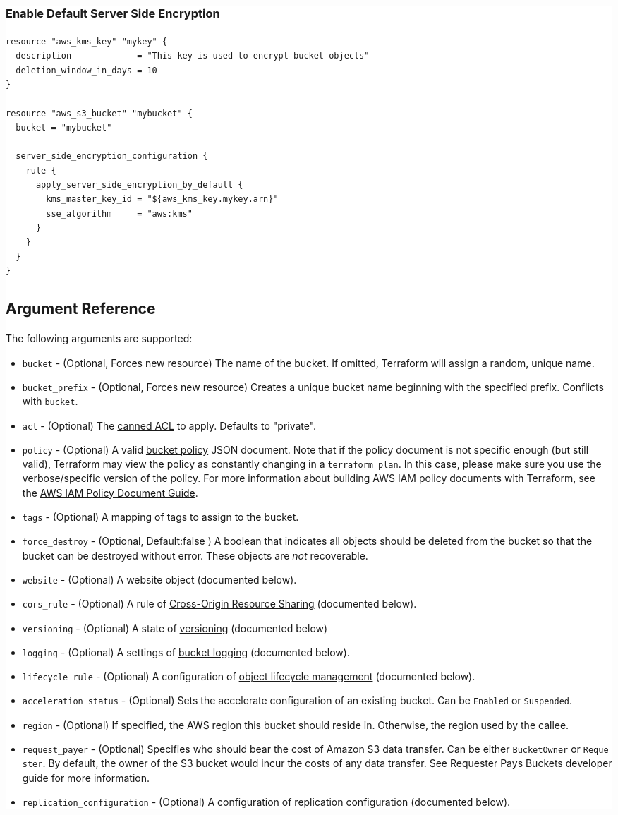 ### Enable Default Server Side Encryption

```hcl
resource "aws_kms_key" "mykey" {
  description             = "This key is used to encrypt bucket objects"
  deletion_window_in_days = 10
}

resource "aws_s3_bucket" "mybucket" {
  bucket = "mybucket"

  server_side_encryption_configuration {
    rule {
      apply_server_side_encryption_by_default {
        kms_master_key_id = "${aws_kms_key.mykey.arn}"
        sse_algorithm     = "aws:kms"
      }
    }
  }
}
```

## Argument Reference

The following arguments are supported:

* `bucket` - (Optional, Forces new resource) The name of the bucket. If omitted, Terraform will assign a random, unique name.
* `bucket_prefix` - (Optional, Forces new resource) Creates a unique bucket name beginning with the specified prefix. Conflicts with `bucket`.
* `acl` - (Optional) The [canned ACL](https://docs.aws.amazon.com/AmazonS3/latest/dev/acl-overview.html#canned-acl) to apply. Defaults to "private".
* `policy` - (Optional) A valid [bucket policy](https://docs.aws.amazon.com/AmazonS3/latest/dev/example-bucket-policies.html) JSON document. Note that if the policy document is not specific enough (but still valid), Terraform may view the policy as constantly changing in a `terraform plan`. In this case, please make sure you use the verbose/specific version of the policy. For more information about building AWS IAM policy documents with Terraform, see the [AWS IAM Policy Document Guide](/docs/providers/aws/guides/iam-policy-documents.html).

* `tags` - (Optional) A mapping of tags to assign to the bucket.
* `force_destroy` - (Optional, Default:false ) A boolean that indicates all objects should be deleted from the bucket so that the bucket can be destroyed without error. These objects are *not* recoverable.
* `website` - (Optional) A website object (documented below).
* `cors_rule` - (Optional) A rule of [Cross-Origin Resource Sharing](https://docs.aws.amazon.com/AmazonS3/latest/dev/cors.html) (documented below).
* `versioning` - (Optional) A state of [versioning](https://docs.aws.amazon.com/AmazonS3/latest/dev/Versioning.html) (documented below)
* `logging` - (Optional) A settings of [bucket logging](https://docs.aws.amazon.com/AmazonS3/latest/UG/ManagingBucketLogging.html) (documented below).
* `lifecycle_rule` - (Optional) A configuration of [object lifecycle management](http://docs.aws.amazon.com/AmazonS3/latest/dev/object-lifecycle-mgmt.html) (documented below).
* `acceleration_status` - (Optional) Sets the accelerate configuration of an existing bucket. Can be `Enabled` or `Suspended`.
* `region` - (Optional) If specified, the AWS region this bucket should reside in. Otherwise, the region used by the callee.
* `request_payer` - (Optional) Specifies who should bear the cost of Amazon S3 data transfer.
Can be either `BucketOwner` or `Requester`. By default, the owner of the S3 bucket would incur
the costs of any data transfer. See [Requester Pays Buckets](http://docs.aws.amazon.com/AmazonS3/latest/dev/RequesterPaysBuckets.html)
developer guide for more information.
* `replication_configuration` - (Optional) A configuration of [replication configuration](http://docs.aws.amazon.com/AmazonS3/latest/dev/crr.html) (documented below).